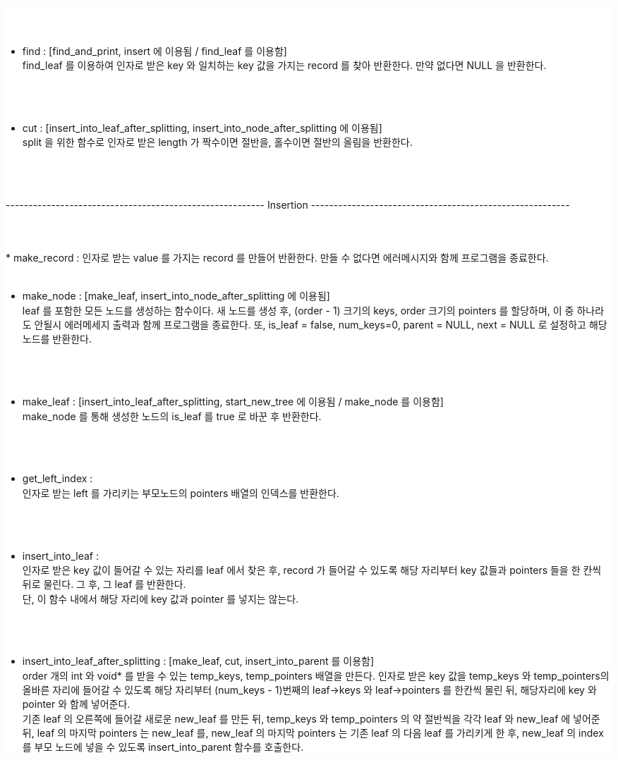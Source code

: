 <br/>
<br/>

* find : [find_and_print, insert 에 이용됨 / find_leaf 를 이용함]  
  find_leaf 를 이용하여 인자로 받은 key 와 일치하는 key 값을 가지는 record 를 찾아 반환한다. 만약 없다면 NULL 을 반환한다.

<br/>
<br/>

* cut : [insert_into_leaf_after_splitting, insert_into_node_after_splitting 에 이용됨]  
  split 을 위한 함수로 인자로 받은 length 가 짝수이면 절반을, 홀수이면 절반의 올림을 반환한다.

<br/>
<br/>

---------------------------------------------------------   Insertion   ---------------------------------------------------------

<br/>
<br/>
* make_record :   
  인자로 받는 value 를 가지는 record 를 만들어 반환한다. 만들 수 없다면 에러메시지와 함께 프로그램을 종료한다. 

<br/>
<br/>

* make_node : [make_leaf, insert_into_node_after_splitting 에 이용됨]  
  leaf 를 포함한 모든 노드를 생성하는 함수이다. 새 노드를 생성 후, (order - 1) 크기의 keys, order 크기의 pointers 를 할당하며, 이 중 하나라도 안될시 에러메세지 출력과 함께 프로그램을 종료한다. 또, is_leaf = false, num_keys=0, parent = NULL, next = NULL 로 설정하고 해당 노드를 반환한다.

<br/>
<br/>

* make_leaf : [insert_into_leaf_after_splitting, start_new_tree 에 이용됨 / make_node 를 이용함]  
  make_node 를 통해 생성한 노드의 is_leaf 를 true 로 바꾼 후 반환한다.

<br/>
<br/>

* get_left_index :   
  인자로 받는 left 를 가리키는 부모노드의 pointers 배열의 인덱스를 반환한다.

<br/>
<br/>

* insert_into_leaf :   
  인자로 받은 key 값이 들어갈 수 있는 자리를 leaf 에서 찾은 후, record 가 들어갈 수 있도록 해당 자리부터 key 값들과 pointers 들을 한 칸씩 뒤로 물린다. 그 후, 그 leaf 를 반환한다.  
  단, 이 함수 내에서 해당 자리에 key 값과 pointer 를 넣지는 않는다.

<br/>
<br/>

* insert_into_leaf_after_splitting : [make_leaf, cut, insert_into_parent 를 이용함]  
  order 개의 int 와 void* 를 받을 수 있는 temp_keys, temp_pointers 배열을 만든다. 인자로 받은 key 값을 temp_keys 와 temp_pointers의 올바른 자리에 들어갈 수 있도록 해당 자리부터 (num_keys - 1)번째의 leaf->keys 와 leaf->pointers 를 한칸씩 물린 뒤, 해당자리에 key 와 pointer 와 함께 넣어준다.  
  기존 leaf 의 오른쪽에 들어갈 새로운 new_leaf 를 만든 뒤, temp_keys 와 temp_pointers 의 약 절반씩을 각각 leaf 와 new_leaf 에 넣어준 뒤, leaf 의 마지막 pointers 는 new_leaf 를, new_leaf 의 마지막 pointers 는 기존 leaf 의 다음 leaf 를 가리키게 한 후, new_leaf 의 index 를 부모 노드에 넣을 수 있도록 insert_into_parent 함수를 호출한다.
